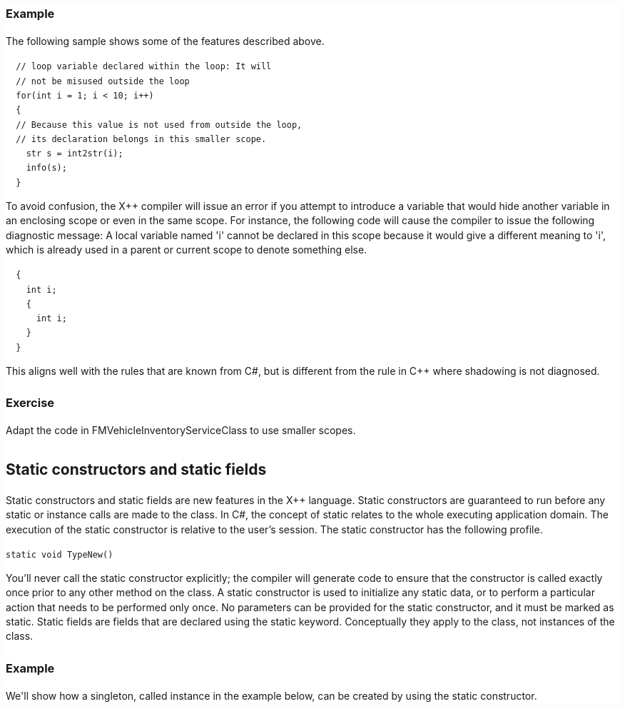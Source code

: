 ### Example

The following sample shows some of the features described above.

      // loop variable declared within the loop: It will
      // not be misused outside the loop
      for(int i = 1; i < 10; i++)
      {
      // Because this value is not used from outside the loop,
      // its declaration belongs in this smaller scope.
        str s = int2str(i);
        info(s);
      }

To avoid confusion, the X++ compiler will issue an error if you attempt to introduce a variable that would hide another variable in an enclosing scope or even in the same scope. For instance, the following code will cause the compiler to issue the following diagnostic message: A local variable named 'i' cannot be declared in this scope because it would give a different meaning to 'i', which is already used in a parent or current scope to denote something else.

      {
        int i;
        {
          int i;
        }
      }

This aligns well with the rules that are known from C\#, but is different from the rule in C++ where shadowing is not diagnosed.

### Exercise

Adapt the code in FMVehicleInventoryServiceClass to use smaller scopes.

## Static constructors and static fields
Static constructors and static fields are new features in the X++ language. Static constructors are guaranteed to run before any static or instance calls are made to the class. In C\#, the concept of static relates to the whole executing application domain. The execution of the static constructor is relative to the user’s session. The static constructor has the following profile.

    static void TypeNew() 

You’ll never call the static constructor explicitly; the compiler will generate code to ensure that the constructor is called exactly once prior to any other method on the class. A static constructor is used to initialize any static data, or to perform a particular action that needs to be performed only once. No parameters can be provided for the static constructor, and it must be marked as static. Static fields are fields that are declared using the static keyword. Conceptually they apply to the class, not instances of the class.

### Example

We'll show how a singleton, called instance in the example below, can be created by using the static constructor.
